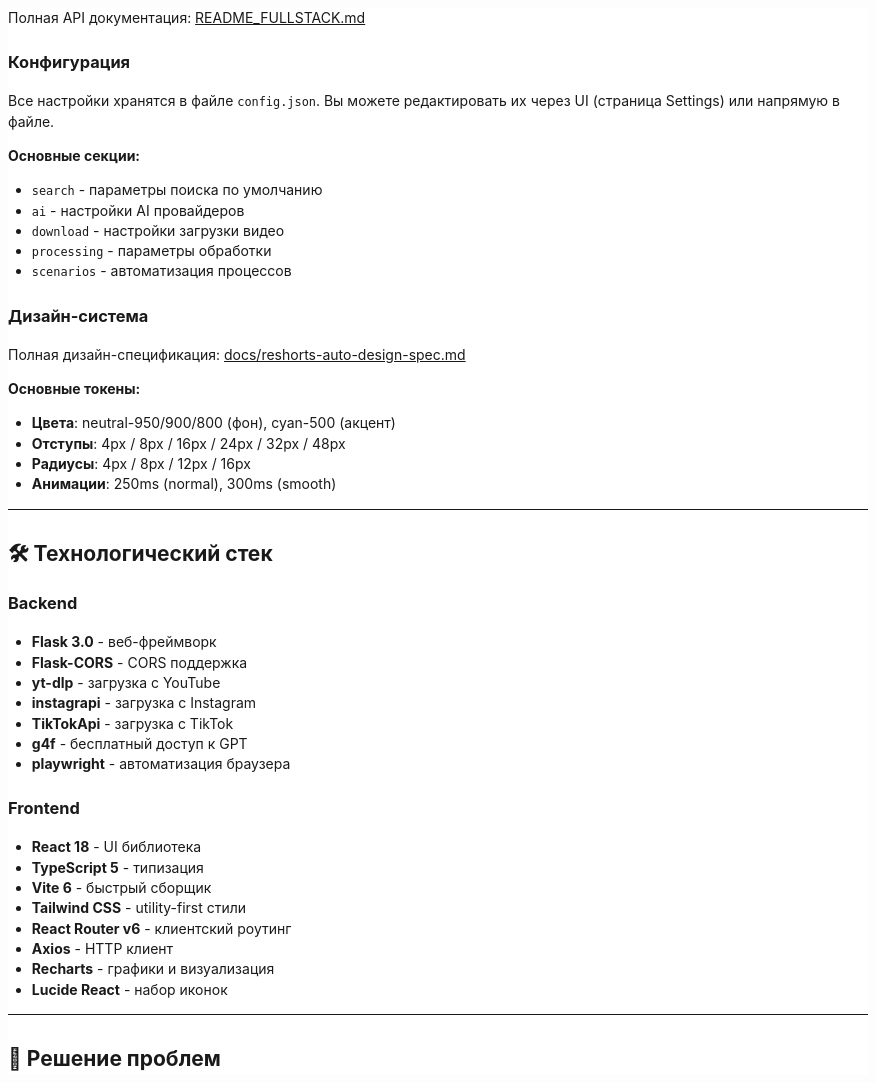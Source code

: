 Полная API документация: [README_FULLSTACK.md](README_FULLSTACK.md)

### Конфигурация

Все настройки хранятся в файле `config.json`. Вы можете редактировать их через UI (страница Settings) или напрямую в файле.

**Основные секции:**
- `search` - параметры поиска по умолчанию
- `ai` - настройки AI провайдеров
- `download` - настройки загрузки видео
- `processing` - параметры обработки
- `scenarios` - автоматизация процессов

### Дизайн-система

Полная дизайн-спецификация: [docs/reshorts-auto-design-spec.md](docs/reshorts-auto-design-spec.md)

**Основные токены:**
- **Цвета**: neutral-950/900/800 (фон), cyan-500 (акцент)
- **Отступы**: 4px / 8px / 16px / 24px / 32px / 48px
- **Радиусы**: 4px / 8px / 12px / 16px
- **Анимации**: 250ms (normal), 300ms (smooth)

---

## 🛠️ Технологический стек

### Backend
- **Flask 3.0** - веб-фреймворк
- **Flask-CORS** - CORS поддержка
- **yt-dlp** - загрузка с YouTube
- **instagrapi** - загрузка с Instagram
- **TikTokApi** - загрузка с TikTok
- **g4f** - бесплатный доступ к GPT
- **playwright** - автоматизация браузера

### Frontend
- **React 18** - UI библиотека
- **TypeScript 5** - типизация
- **Vite 6** - быстрый сборщик
- **Tailwind CSS** - utility-first стили
- **React Router v6** - клиентский роутинг
- **Axios** - HTTP клиент
- **Recharts** - графики и визуализация
- **Lucide React** - набор иконок

---

## 🔧 Решение проблем
